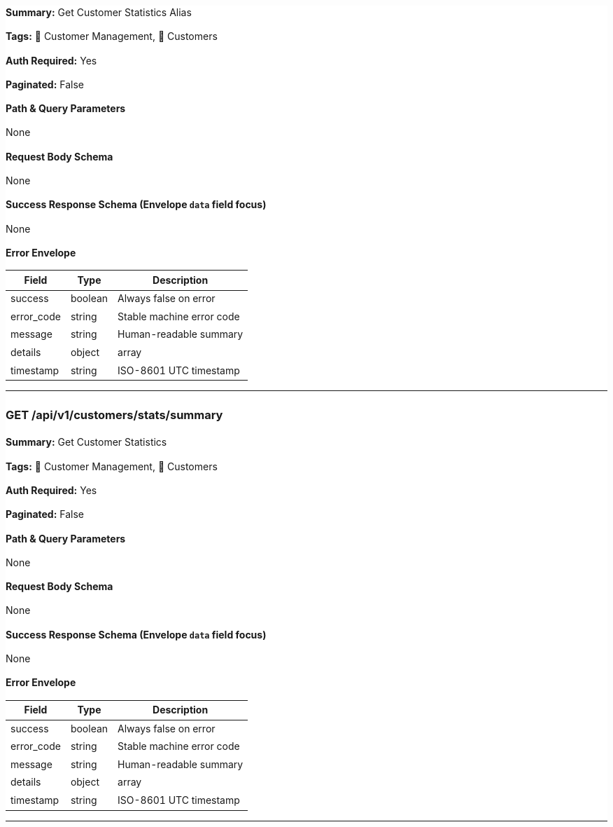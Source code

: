 **Summary:** Get Customer Statistics Alias

**Tags:** 🤝 Customer Management, 👤 Customers

**Auth Required:** Yes

**Paginated:** False

**Path & Query Parameters**

None

**Request Body Schema**

None

**Success Response Schema (Envelope `data` field focus)**

None

**Error Envelope**

| Field | Type | Description |
|-------|------|-------------|
| success | boolean | Always false on error |
| error_code | string | Stable machine error code |
| message | string | Human-readable summary |
| details | object|array|null | Extra validation or domain details |
| timestamp | string | ISO-8601 UTC timestamp |

---

### GET /api/v1/customers/stats/summary

**Summary:** Get Customer Statistics

**Tags:** 🤝 Customer Management, 👤 Customers

**Auth Required:** Yes

**Paginated:** False

**Path & Query Parameters**

None

**Request Body Schema**

None

**Success Response Schema (Envelope `data` field focus)**

None

**Error Envelope**

| Field | Type | Description |
|-------|------|-------------|
| success | boolean | Always false on error |
| error_code | string | Stable machine error code |
| message | string | Human-readable summary |
| details | object|array|null | Extra validation or domain details |
| timestamp | string | ISO-8601 UTC timestamp |

---